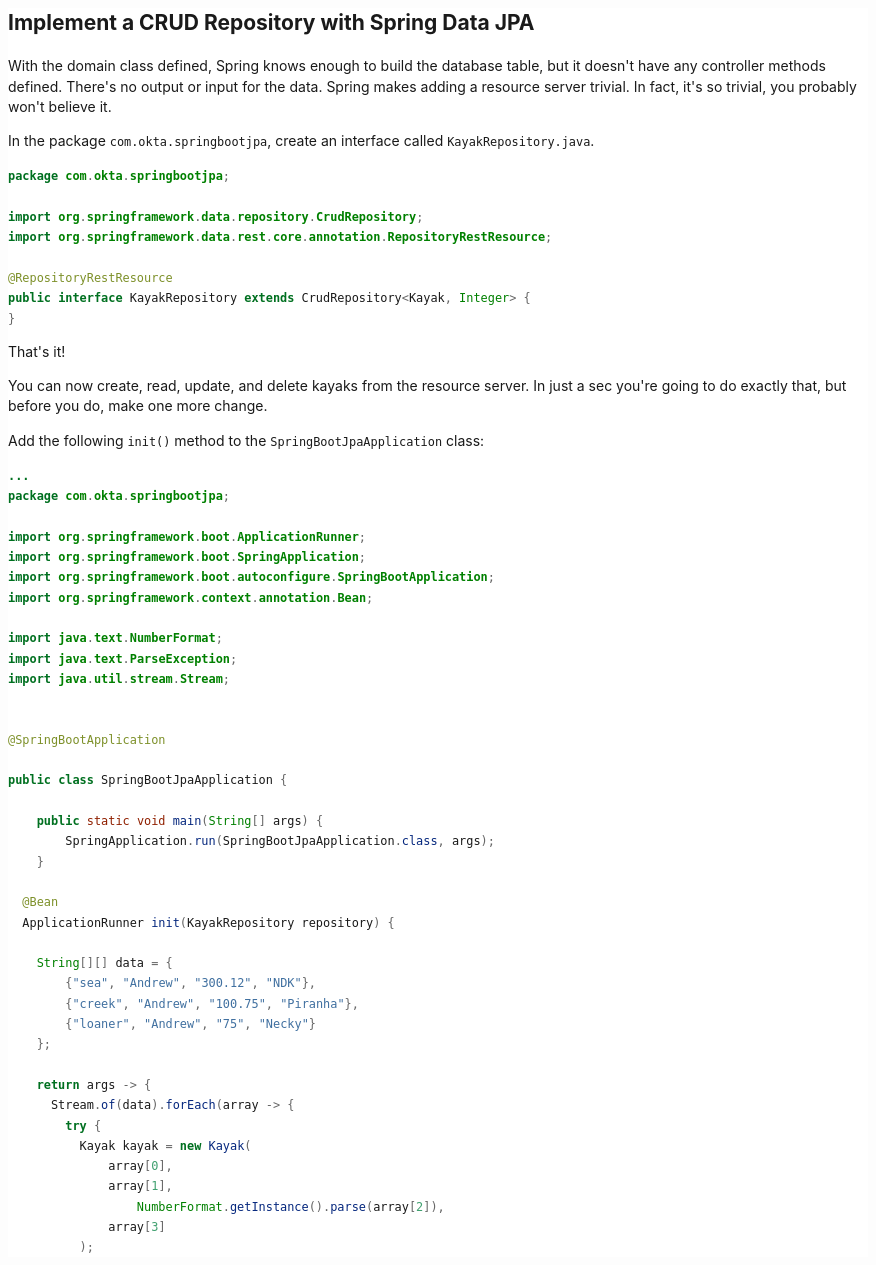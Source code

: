## Implement a CRUD Repository with Spring Data JPA

With the domain class defined, Spring knows enough to build the database table, but it doesn't have any controller methods defined. There's no output or input for the data. Spring makes adding a resource server trivial. In fact, it's so trivial, you probably won't believe it.

In the package `com.okta.springbootjpa`, create an interface called `KayakRepository.java`. 

```java
package com.okta.springbootjpa;

import org.springframework.data.repository.CrudRepository;
import org.springframework.data.rest.core.annotation.RepositoryRestResource;

@RepositoryRestResource
public interface KayakRepository extends CrudRepository<Kayak, Integer> { 
}
```

That's it!

You can now create, read, update, and delete kayaks from the resource server. In just a sec you're going to do exactly that, but before you do, make one more change.

Add the following `init()` method to the `SpringBootJpaApplication` class:

```java
...
package com.okta.springbootjpa;

import org.springframework.boot.ApplicationRunner;
import org.springframework.boot.SpringApplication;
import org.springframework.boot.autoconfigure.SpringBootApplication;
import org.springframework.context.annotation.Bean;

import java.text.NumberFormat;
import java.text.ParseException;
import java.util.stream.Stream;


@SpringBootApplication

public class SpringBootJpaApplication {

    public static void main(String[] args) {
        SpringApplication.run(SpringBootJpaApplication.class, args);
    }

  @Bean
  ApplicationRunner init(KayakRepository repository) {

    String[][] data = {
        {"sea", "Andrew", "300.12", "NDK"},
        {"creek", "Andrew", "100.75", "Piranha"},
        {"loaner", "Andrew", "75", "Necky"}
    };

    return args -> {
      Stream.of(data).forEach(array -> {
        try {
          Kayak kayak = new Kayak(
              array[0],
              array[1],
                  NumberFormat.getInstance().parse(array[2]),
              array[3]
          );
```